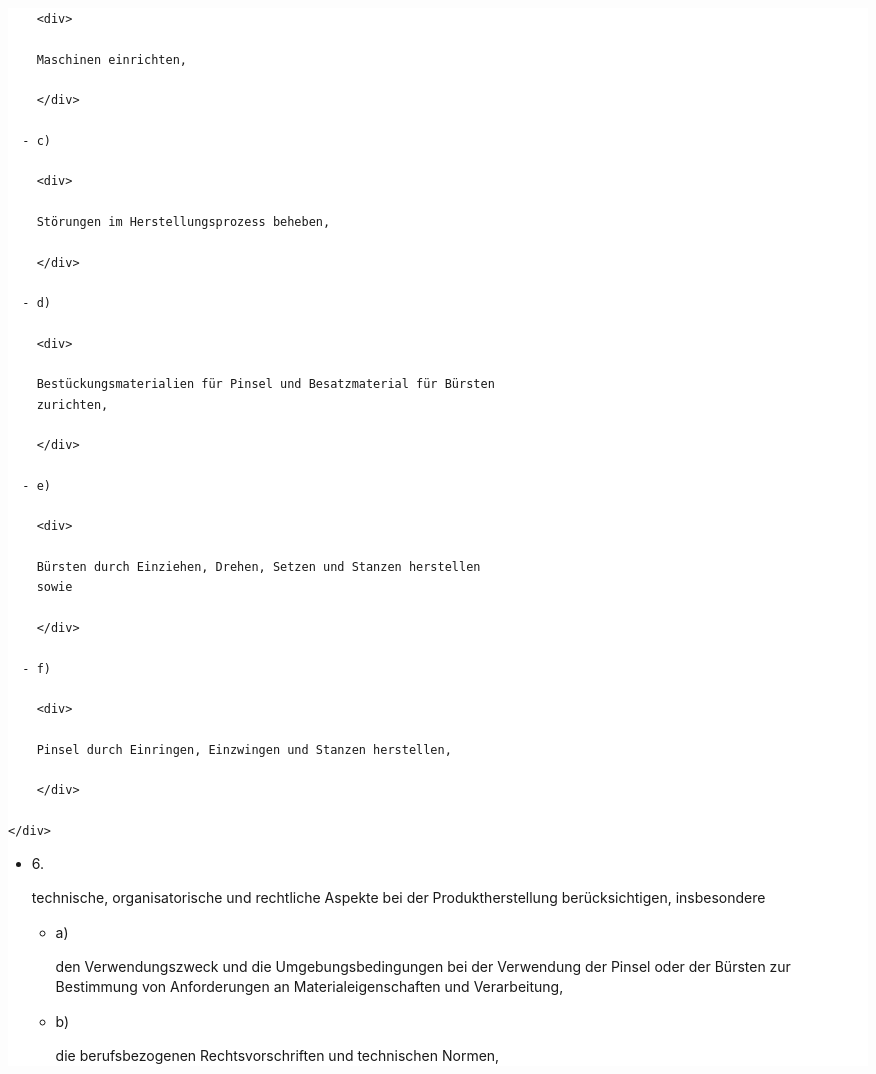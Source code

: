         <div>
        
        Maschinen einrichten,
        
        </div>
    
      - c)
        
        <div>
        
        Störungen im Herstellungsprozess beheben,
        
        </div>
    
      - d)
        
        <div>
        
        Bestückungsmaterialien für Pinsel und Besatzmaterial für Bürsten
        zurichten,
        
        </div>
    
      - e)
        
        <div>
        
        Bürsten durch Einziehen, Drehen, Setzen und Stanzen herstellen
        sowie
        
        </div>
    
      - f)
        
        <div>
        
        Pinsel durch Einringen, Einzwingen und Stanzen herstellen,
        
        </div>
    
    </div>

  - 6\.
    
    <div>
    
    technische, organisatorische und rechtliche Aspekte bei der
    Produktherstellung berücksichtigen, insbesondere
    
      - a)
        
        <div>
        
        den Verwendungszweck und die Umgebungsbedingungen bei der
        Verwendung der Pinsel oder der Bürsten zur Bestimmung von
        Anforderungen an Materialeigenschaften und Verarbeitung,
        
        </div>
    
      - b)
        
        <div>
        
        die berufsbezogenen Rechtsvorschriften und technischen Normen,
        